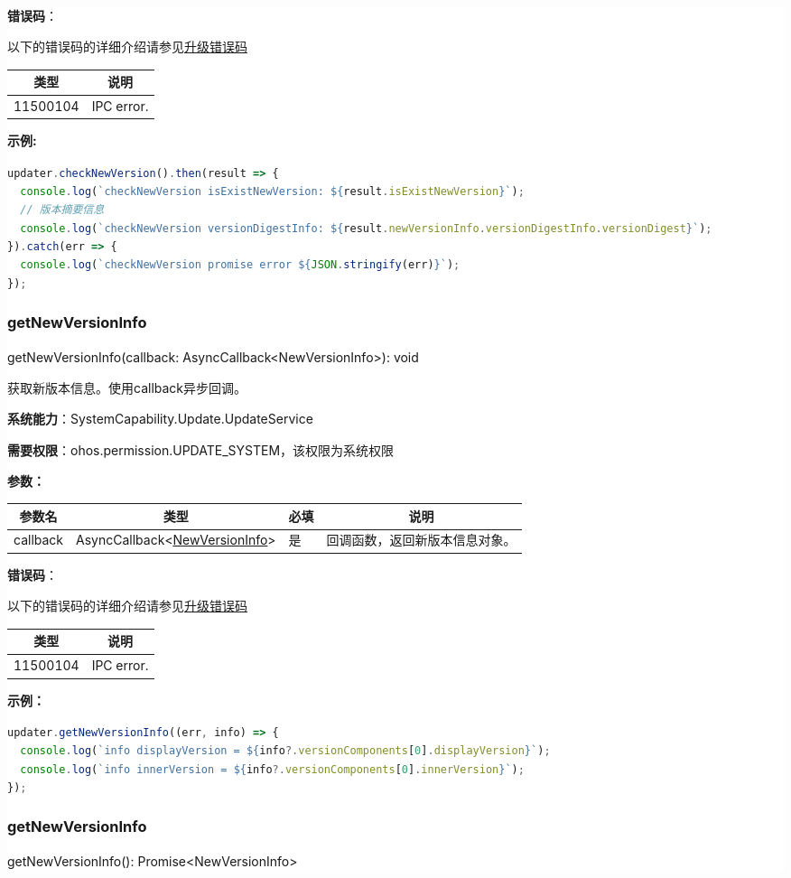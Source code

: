 **错误码**：

以下的错误码的详细介绍请参见[升级错误码](../errorcodes/errorcode-update.md)

| 类型       | 说明                                   |          
| -------  | ------------------------------------- |
| 11500104 | IPC error.                            |

**示例:**

```ts
updater.checkNewVersion().then(result => {
  console.log(`checkNewVersion isExistNewVersion: ${result.isExistNewVersion}`);
  // 版本摘要信息
  console.log(`checkNewVersion versionDigestInfo: ${result.newVersionInfo.versionDigestInfo.versionDigest}`);
}).catch(err => {
  console.log(`checkNewVersion promise error ${JSON.stringify(err)}`);
});
```

###  getNewVersionInfo

getNewVersionInfo(callback: AsyncCallback\<NewVersionInfo>): void

获取新版本信息。使用callback异步回调。

**系统能力**：SystemCapability.Update.UpdateService

**需要权限**：ohos.permission.UPDATE_SYSTEM，该权限为系统权限

**参数：**

| 参数名      | 类型                                       | 必填   | 说明              |
| -------- | ---------------------------------------- | ---- | --------------- |
| callback | AsyncCallback\<[NewVersionInfo](#newversioninfo)> | 是    | 回调函数，返回新版本信息对象。 |

**错误码**：

以下的错误码的详细介绍请参见[升级错误码](../errorcodes/errorcode-update.md)

| 类型       | 说明                                   |          
| -------  | ------------------------------------- |
| 11500104 | IPC error.                            |

**示例：**

```ts
updater.getNewVersionInfo((err, info) => {
  console.log(`info displayVersion = ${info?.versionComponents[0].displayVersion}`);
  console.log(`info innerVersion = ${info?.versionComponents[0].innerVersion}`);
});
```

### getNewVersionInfo

getNewVersionInfo(): Promise\<NewVersionInfo>
